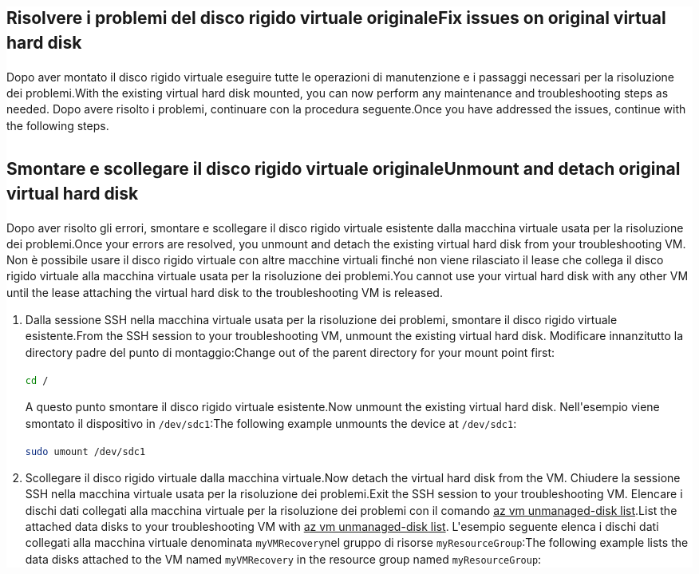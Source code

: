 
## <a name="fix-issues-on-original-virtual-hard-disk"></a><span data-ttu-id="afa0e-171">Risolvere i problemi del disco rigido virtuale originale</span><span class="sxs-lookup"><span data-stu-id="afa0e-171">Fix issues on original virtual hard disk</span></span>
<span data-ttu-id="afa0e-172">Dopo aver montato il disco rigido virtuale eseguire tutte le operazioni di manutenzione e i passaggi necessari per la risoluzione dei problemi.</span><span class="sxs-lookup"><span data-stu-id="afa0e-172">With the existing virtual hard disk mounted, you can now perform any maintenance and troubleshooting steps as needed.</span></span> <span data-ttu-id="afa0e-173">Dopo avere risolto i problemi, continuare con la procedura seguente.</span><span class="sxs-lookup"><span data-stu-id="afa0e-173">Once you have addressed the issues, continue with the following steps.</span></span>


## <a name="unmount-and-detach-original-virtual-hard-disk"></a><span data-ttu-id="afa0e-174">Smontare e scollegare il disco rigido virtuale originale</span><span class="sxs-lookup"><span data-stu-id="afa0e-174">Unmount and detach original virtual hard disk</span></span>
<span data-ttu-id="afa0e-175">Dopo aver risolto gli errori, smontare e scollegare il disco rigido virtuale esistente dalla macchina virtuale usata per la risoluzione dei problemi.</span><span class="sxs-lookup"><span data-stu-id="afa0e-175">Once your errors are resolved, you unmount and detach the existing virtual hard disk from your troubleshooting VM.</span></span> <span data-ttu-id="afa0e-176">Non è possibile usare il disco rigido virtuale con altre macchine virtuali finché non viene rilasciato il lease che collega il disco rigido virtuale alla macchina virtuale usata per la risoluzione dei problemi.</span><span class="sxs-lookup"><span data-stu-id="afa0e-176">You cannot use your virtual hard disk with any other VM until the lease attaching the virtual hard disk to the troubleshooting VM is released.</span></span>

1. <span data-ttu-id="afa0e-177">Dalla sessione SSH nella macchina virtuale usata per la risoluzione dei problemi, smontare il disco rigido virtuale esistente.</span><span class="sxs-lookup"><span data-stu-id="afa0e-177">From the SSH session to your troubleshooting VM, unmount the existing virtual hard disk.</span></span> <span data-ttu-id="afa0e-178">Modificare innanzitutto la directory padre del punto di montaggio:</span><span class="sxs-lookup"><span data-stu-id="afa0e-178">Change out of the parent directory for your mount point first:</span></span>

    ```bash
    cd /
    ```

    <span data-ttu-id="afa0e-179">A questo punto smontare il disco rigido virtuale esistente.</span><span class="sxs-lookup"><span data-stu-id="afa0e-179">Now unmount the existing virtual hard disk.</span></span> <span data-ttu-id="afa0e-180">Nell'esempio viene smontato il dispositivo in `/dev/sdc1`:</span><span class="sxs-lookup"><span data-stu-id="afa0e-180">The following example unmounts the device at `/dev/sdc1`:</span></span>

    ```bash
    sudo umount /dev/sdc1
    ```

2. <span data-ttu-id="afa0e-181">Scollegare il disco rigido virtuale dalla macchina virtuale.</span><span class="sxs-lookup"><span data-stu-id="afa0e-181">Now detach the virtual hard disk from the VM.</span></span> <span data-ttu-id="afa0e-182">Chiudere la sessione SSH nella macchina virtuale usata per la risoluzione dei problemi.</span><span class="sxs-lookup"><span data-stu-id="afa0e-182">Exit the SSH session to your troubleshooting VM.</span></span> <span data-ttu-id="afa0e-183">Elencare i dischi dati collegati alla macchina virtuale per la risoluzione dei problemi con il comando [az vm unmanaged-disk list](/cli/azure/vm/unmanaged-disk#list).</span><span class="sxs-lookup"><span data-stu-id="afa0e-183">List the attached data disks to your troubleshooting VM with [az vm unmanaged-disk list](/cli/azure/vm/unmanaged-disk#list).</span></span> <span data-ttu-id="afa0e-184">L'esempio seguente elenca i dischi dati collegati alla macchina virtuale denominata `myVMRecovery`nel gruppo di risorse `myResourceGroup`:</span><span class="sxs-lookup"><span data-stu-id="afa0e-184">The following example lists the data disks attached to the VM named `myVMRecovery` in the resource group named `myResourceGroup`:</span></span>
